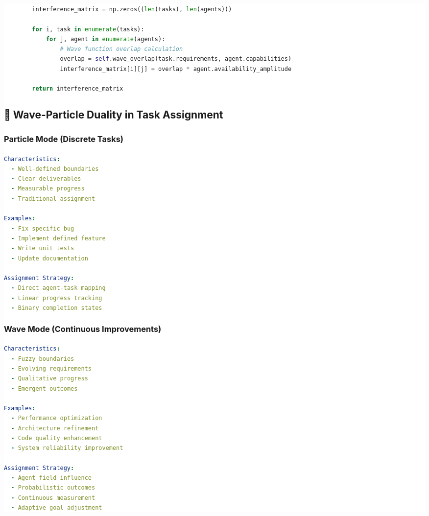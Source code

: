 ```python
        interference_matrix = np.zeros((len(tasks), len(agents)))
        
        for i, task in enumerate(tasks):
            for j, agent in enumerate(agents):
                # Wave function overlap calculation
                overlap = self.wave_overlap(task.requirements, agent.capabilities)
                interference_matrix[i][j] = overlap * agent.availability_amplitude
                
        return interference_matrix
```

## 🌊 Wave-Particle Duality in Task Assignment

### Particle Mode (Discrete Tasks)
```yaml
Characteristics:
  - Well-defined boundaries
  - Clear deliverables
  - Measurable progress
  - Traditional assignment

Examples:
  - Fix specific bug
  - Implement defined feature
  - Write unit tests
  - Update documentation

Assignment Strategy:
  - Direct agent-task mapping
  - Linear progress tracking
  - Binary completion states
```

### Wave Mode (Continuous Improvements)
```yaml
Characteristics:
  - Fuzzy boundaries
  - Evolving requirements
  - Qualitative progress
  - Emergent outcomes

Examples:
  - Performance optimization
  - Architecture refinement
  - Code quality enhancement
  - System reliability improvement

Assignment Strategy:
  - Agent field influence
  - Probabilistic outcomes
  - Continuous measurement
  - Adaptive goal adjustment
```
